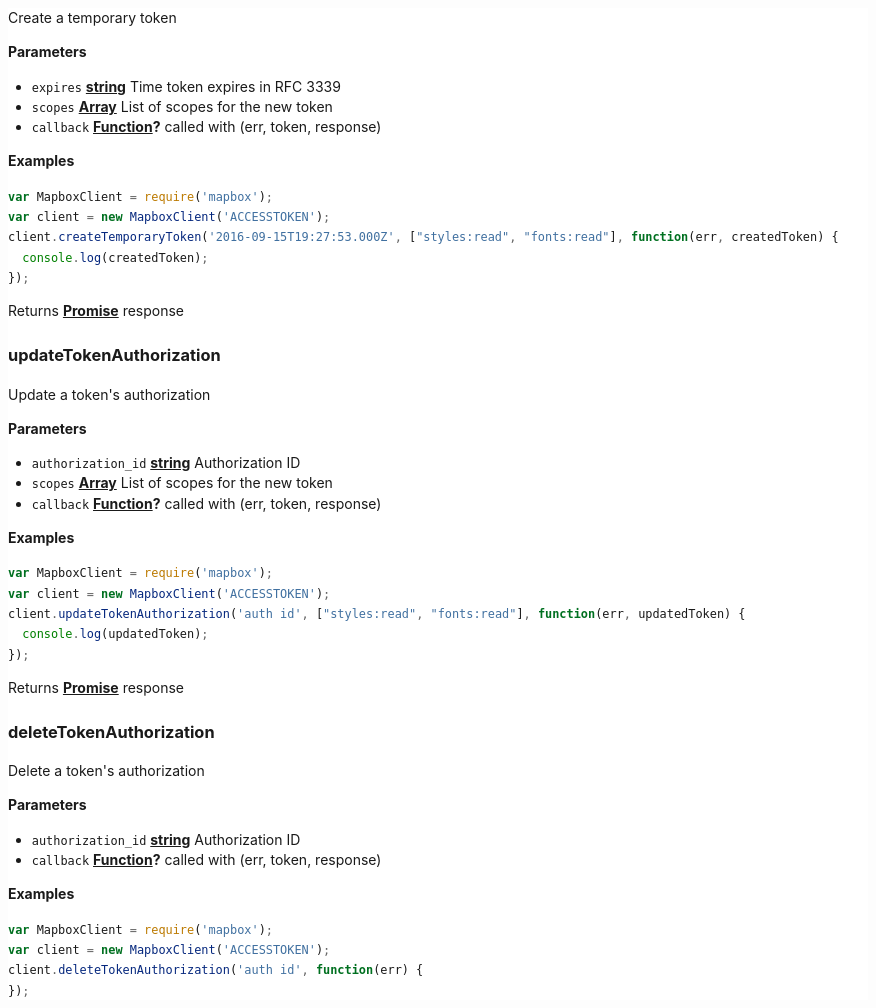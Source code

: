 Create a temporary token

**Parameters**

-   `expires` **[string][57]** Time token expires in RFC 3339
-   `scopes` **[Array][66]** List of scopes for the new token
-   `callback` **[Function][60]?** called with (err, token, response)

**Examples**

```javascript
var MapboxClient = require('mapbox');
var client = new MapboxClient('ACCESSTOKEN');
client.createTemporaryToken('2016-09-15T19:27:53.000Z', ["styles:read", "fonts:read"], function(err, createdToken) {
  console.log(createdToken);
});
```

Returns **[Promise][61]** response

### updateTokenAuthorization

Update a token's authorization

**Parameters**

-   `authorization_id` **[string][57]** Authorization ID
-   `scopes` **[Array][66]** List of scopes for the new token
-   `callback` **[Function][60]?** called with (err, token, response)

**Examples**

```javascript
var MapboxClient = require('mapbox');
var client = new MapboxClient('ACCESSTOKEN');
client.updateTokenAuthorization('auth id', ["styles:read", "fonts:read"], function(err, updatedToken) {
  console.log(updatedToken);
});
```

Returns **[Promise][61]** response

### deleteTokenAuthorization

Delete a token's authorization

**Parameters**

-   `authorization_id` **[string][57]** Authorization ID
-   `callback` **[Function][60]?** called with (err, token, response)

**Examples**

```javascript
var MapboxClient = require('mapbox');
var client = new MapboxClient('ACCESSTOKEN');
client.deleteTokenAuthorization('auth id', function(err) {
});
```


[1]: #mapboxclient
[2]: #mapboxstyles
[3]: #liststyles
[4]: #createstyle
[5]: #updatestyle
[6]: #deletestyle
[7]: #readstyle
[8]: #readsprite
[9]: #readfontglyphranges
[10]: #addicon
[11]: #deleteicon
[12]: #embedstyle
[13]: #mapboxstatic
[14]: #getstaticurl
[15]: #getstaticclassicurl
[16]: #mapboxuploads
[17]: #listuploads
[18]: #createuploadcredentials
[19]: #createupload
[20]: #readupload
[21]: #deleteupload
[22]: #mapboxdatasets
[23]: #listdatasets
[24]: #createdataset
[25]: #readdataset
[26]: #updatedataset
[27]: #deletedataset
[28]: #listfeatures
[29]: #insertfeature
[30]: #readfeature
[31]: #deletefeature
[32]: #mapboxtilesets
[33]: #tilequery
[34]: #listtilesets
[35]: #mapboxgeocoding
[36]: #geocodeforward
[37]: #geocodereverse
[38]: #mapboxdirections
[39]: #getdirections
[40]: #mapboxmatching
[41]: #matching
[42]: #mapboxmatrix
[43]: #getmatrix
[44]: #mapboxtokens
[45]: #listtokens
[46]: #createtoken
[47]: #createtemporarytoken
[48]: #updatetokenauthorization
[49]: #deletetokenauthorization
[50]: #retrievetoken
[51]: #listscopes
[52]: #mapboxtilestats
[53]: #gettilestats
[54]: #puttilestats
[55]: #mapboxsurface
[56]: #surface
[57]: https://developer.mozilla.org/docs/Web/JavaScript/Reference/Global_Objects/String
[58]: https://developer.mozilla.org/docs/Web/JavaScript/Reference/Global_Objects/Object
[59]: https://developer.mozilla.org/docs/Web/JavaScript/Reference/Global_Objects/Error
[60]: https://developer.mozilla.org/docs/Web/JavaScript/Reference/Statements/function
[61]: https://developer.mozilla.org/docs/Web/JavaScript/Reference/Global_Objects/Promise
[62]: https://developer.mozilla.org/docs/Web/JavaScript/Reference/Global_Objects/Boolean
[63]: https://developer.mozilla.org/docs/Web/JavaScript/Reference/Global_Objects/Number
[64]: https://nodejs.org/api/buffer.html
[65]: https://www.mapbox.com/api-documentation/#static
[66]: https://developer.mozilla.org/docs/Web/JavaScript/Reference/Global_Objects/Array
[67]: https://www.mapbox.com/api-documentation/pages/static_classic.html
[68]: http://geojson.org/geojson-spec.html#feature-objects
[69]: https://www.mapbox.com/api-documentation/#geocoding
[70]: https://www.mapbox.com/developers/api/geocoding/#filter-type
[71]: https://www.mapbox.com/api-documentation/#retrieve-places-near-a-location
[72]: https://www.mapbox.com/api-documentation/#directions
[73]: http://geojson.org/
[74]: https://www.mapbox.com/mapbox-gl/
[75]: https://www.mapbox.com/mapbox.js/
[76]: https://www.mapbox.com/api-documentation/#map-matching
[77]: https://en.wikipedia.org/wiki/Unix_time
[78]: https://www.mapbox.com/api-documentation/#matrix
[79]: https://www.mapbox.com/developers/api/surface/